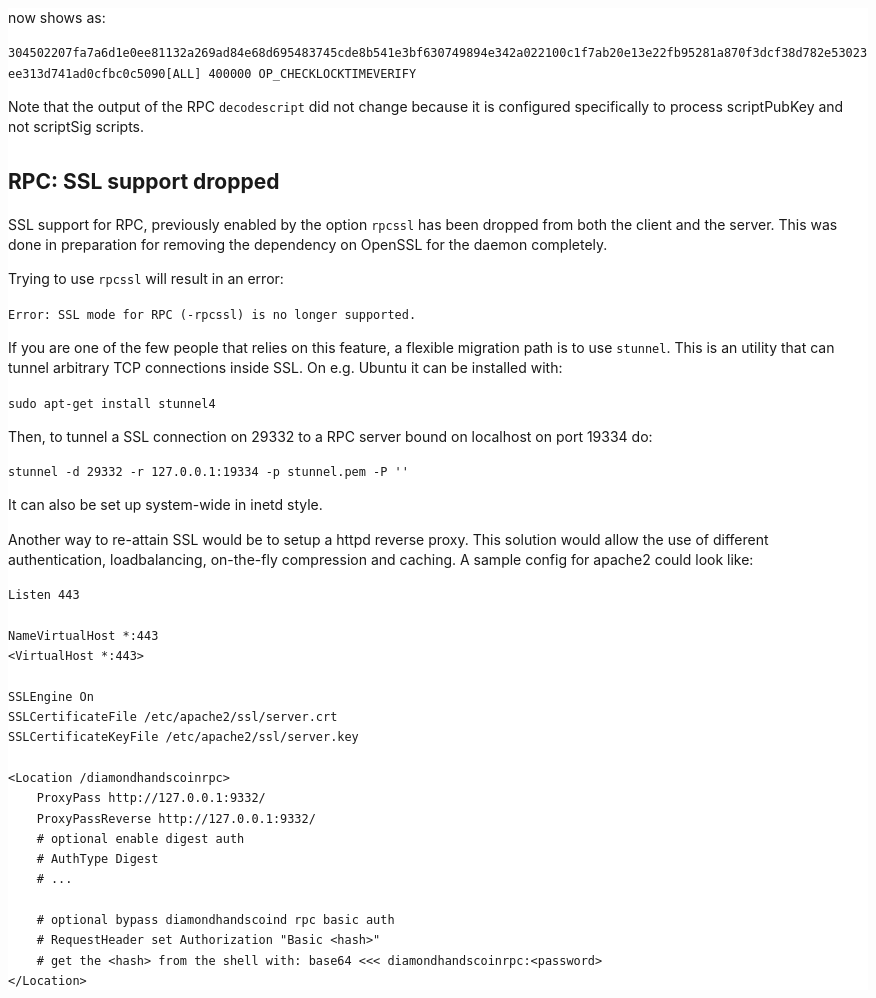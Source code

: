 now shows as:

    304502207fa7a6d1e0ee81132a269ad84e68d695483745cde8b541e3bf630749894e342a022100c1f7ab20e13e22fb95281a870f3dcf38d782e53023ee313d741ad0cfbc0c5090[ALL] 400000 OP_CHECKLOCKTIMEVERIFY

Note that the output of the RPC `decodescript` did not change because it is
configured specifically to process scriptPubKey and not scriptSig scripts.

RPC: SSL support dropped
------------------------

SSL support for RPC, previously enabled by the option `rpcssl` has been dropped
from both the client and the server. This was done in preparation for removing
the dependency on OpenSSL for the daemon completely.

Trying to use `rpcssl` will result in an error:

    Error: SSL mode for RPC (-rpcssl) is no longer supported.

If you are one of the few people that relies on this feature, a flexible
migration path is to use `stunnel`. This is an utility that can tunnel
arbitrary TCP connections inside SSL. On e.g. Ubuntu it can be installed with:

    sudo apt-get install stunnel4

Then, to tunnel a SSL connection on 29332 to a RPC server bound on localhost on port 19334 do:

    stunnel -d 29332 -r 127.0.0.1:19334 -p stunnel.pem -P ''

It can also be set up system-wide in inetd style.

Another way to re-attain SSL would be to setup a httpd reverse proxy. This solution
would allow the use of different authentication, loadbalancing, on-the-fly compression and
caching. A sample config for apache2 could look like:

    Listen 443

    NameVirtualHost *:443
    <VirtualHost *:443>

    SSLEngine On
    SSLCertificateFile /etc/apache2/ssl/server.crt
    SSLCertificateKeyFile /etc/apache2/ssl/server.key

    <Location /diamondhandscoinrpc>
        ProxyPass http://127.0.0.1:9332/
        ProxyPassReverse http://127.0.0.1:9332/
        # optional enable digest auth
        # AuthType Digest
        # ...

        # optional bypass diamondhandscoind rpc basic auth
        # RequestHeader set Authorization "Basic <hash>"
        # get the <hash> from the shell with: base64 <<< diamondhandscoinrpc:<password>
    </Location>


[Segwit FAQ]: https://bitcoincore.org/en/2016/01/26/segwit-benefits/
[segwit wallet developers guide]: https://bitcoincore.org/en/segwit_wallet_dev/
[BIP141]: https://github.com/bitcoin/bips/blob/master/bip-0141.mediawiki
[BIP143]: https://github.com/bitcoin/bips/blob/master/bip-0143.mediawiki
[BIP144]: https://github.com/bitcoin/bips/blob/master/bip-0144.mediawiki
[BIP145]: https://github.com/bitcoin/bips/blob/master/bip-0145.mediawiki
[BIP147]: https://github.com/bitcoin/bips/blob/master/bip-0147.mediawiki